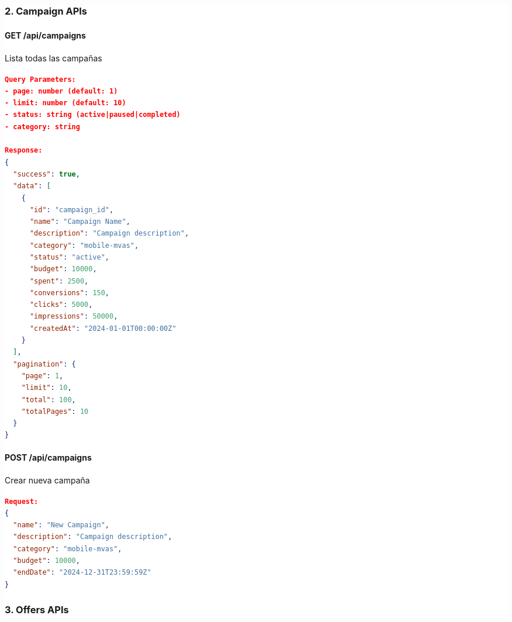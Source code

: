 ### 2. Campaign APIs

#### GET /api/campaigns
Lista todas las campañas
```json
Query Parameters:
- page: number (default: 1)
- limit: number (default: 10)
- status: string (active|paused|completed)
- category: string

Response:
{
  "success": true,
  "data": [
    {
      "id": "campaign_id",
      "name": "Campaign Name",
      "description": "Campaign description",
      "category": "mobile-mvas",
      "status": "active",
      "budget": 10000,
      "spent": 2500,
      "conversions": 150,
      "clicks": 5000,
      "impressions": 50000,
      "createdAt": "2024-01-01T00:00:00Z"
    }
  ],
  "pagination": {
    "page": 1,
    "limit": 10,
    "total": 100,
    "totalPages": 10
  }
}
```

#### POST /api/campaigns
Crear nueva campaña
```json
Request:
{
  "name": "New Campaign",
  "description": "Campaign description",
  "category": "mobile-mvas",
  "budget": 10000,
  "endDate": "2024-12-31T23:59:59Z"
}
```

### 3. Offers APIs
